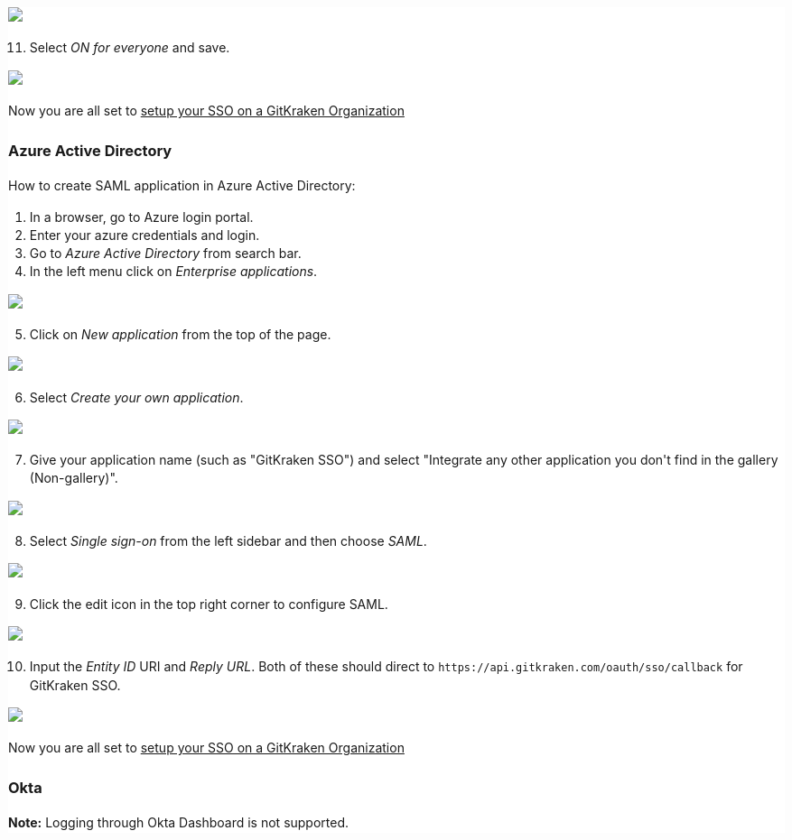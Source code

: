 <img src="/wp-content/uploads/sso-example-idp-9.jpg" class="img-bordered img-responsive center">

11. Select *ON for everyone* and save.

<img src="/wp-content/uploads/sso-example-idp-10.jpg" class="img-bordered img-responsive center">

Now you are all set to [setup your SSO on a GitKraken Organization](/gitkraken-desktop/single-sign-on/#setting-up-sso-on-a-gitkraken-organization)

### Azure Active Directory

How to create SAML application in Azure Active Directory:

1. In a browser, go to Azure login portal.
2. Enter your azure credentials and login.
3. Go to *Azure Active Directory* from search bar.
4. In the left menu click on *Enterprise applications*.

<img src="/wp-content/uploads/sso-azure-1.png" class="img-bordered img-responsive center">

5. Click on *New application* from the top of the page.

<img src="/wp-content/uploads/sso-azure-2.png" class="img-bordered img-responsive center">

6. Select *Create your own application*. 

<img src="/wp-content/uploads/sso-azure-3.png" class="img-bordered img-responsive center">

7. Give your application name (such as "GitKraken SSO") and select "Integrate any other application you don't find in the gallery (Non-gallery)".

<img src="/wp-content/uploads/sso-azure-4.png" class="img-bordered img-responsive center">

8. Select *Single sign-on* from the left sidebar and then choose *SAML*.

<img src="/wp-content/uploads/sso-azure-5.png" class="img-bordered img-responsive center">

9. Click the edit icon in the top right corner to configure SAML.

<img src="/wp-content/uploads/sso-azure-6.png" class="img-bordered img-responsive center">

10.  Input the *Entity ID* URI and *Reply URL*. Both of these should direct to `https://api.gitkraken.com/oauth/sso/callback` for GitKraken SSO. 

<img src="/wp-content/uploads/sso-azure-7-1.png" class="img-bordered img-responsive center">

Now you are all set to [setup your SSO on a GitKraken Organization](/gitkraken-desktop/single-sign-on/#setting-up-sso-on-a-gitkraken-organization)
### Okta

<div class='callout callout--warning'>
    <p><strong>Note:</strong> Logging through Okta Dashboard is not supported.</p>
</div>
